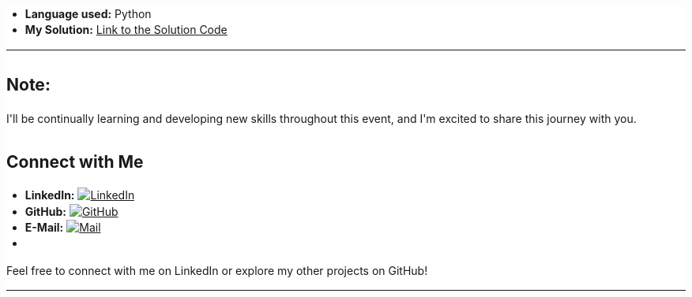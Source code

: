 
- **Language used:** Python
- **My Solution:** [Link to the Solution Code](./CoinChange.py)
---


## **Note:**
I'll be continually learning and developing new skills throughout this event, and I'm excited to share this journey with you.

## **Connect with Me**
- **LinkedIn:** [![LinkedIn](https://img.shields.io/badge/LinkedIn-Profile-blue)](https://www.linkedin.com/in/rushyendra-reddy-burla-a866a0214)
- **GitHub:** [![GitHub](https://img.shields.io/badge/GitHub-Profile-yellow)](https://github.com/Rishi-584)
- **E-Mail:** [![Mail](https://img.shields.io/badge/Email-Id-orange)](burlarushyendrareddy@gmail.com)
- 
Feel free to connect with me on LinkedIn or explore my other projects on GitHub!

---
